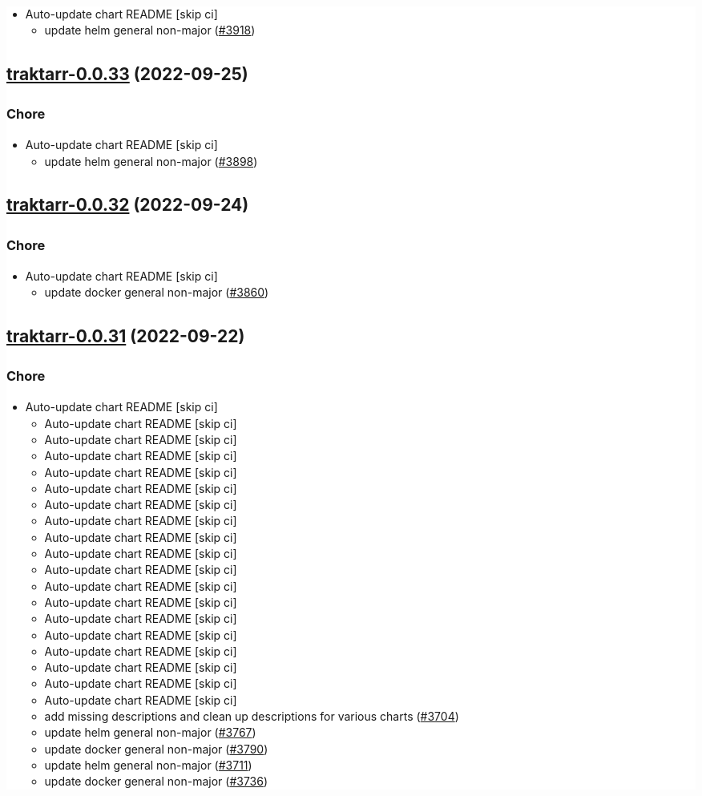 - Auto-update chart README [skip ci]
  - update helm general non-major ([#3918](https://github.com/truecharts/charts/issues/3918))




## [traktarr-0.0.33](https://github.com/truecharts/charts/compare/traktarr-0.0.32...traktarr-0.0.33) (2022-09-25)

### Chore

- Auto-update chart README [skip ci]
  - update helm general non-major ([#3898](https://github.com/truecharts/charts/issues/3898))




## [traktarr-0.0.32](https://github.com/truecharts/charts/compare/traktarr-0.0.31...traktarr-0.0.32) (2022-09-24)

### Chore

- Auto-update chart README [skip ci]
  - update docker general non-major ([#3860](https://github.com/truecharts/charts/issues/3860))




## [traktarr-0.0.31](https://github.com/truecharts/charts/compare/traktarr-0.0.28...traktarr-0.0.31) (2022-09-22)

### Chore

- Auto-update chart README [skip ci]
  - Auto-update chart README [skip ci]
  - Auto-update chart README [skip ci]
  - Auto-update chart README [skip ci]
  - Auto-update chart README [skip ci]
  - Auto-update chart README [skip ci]
  - Auto-update chart README [skip ci]
  - Auto-update chart README [skip ci]
  - Auto-update chart README [skip ci]
  - Auto-update chart README [skip ci]
  - Auto-update chart README [skip ci]
  - Auto-update chart README [skip ci]
  - Auto-update chart README [skip ci]
  - Auto-update chart README [skip ci]
  - Auto-update chart README [skip ci]
  - Auto-update chart README [skip ci]
  - Auto-update chart README [skip ci]
  - Auto-update chart README [skip ci]
  - Auto-update chart README [skip ci]
  - add missing descriptions and clean up descriptions for various charts ([#3704](https://github.com/truecharts/charts/issues/3704))
  - update helm general non-major ([#3767](https://github.com/truecharts/charts/issues/3767))
  - update docker general non-major ([#3790](https://github.com/truecharts/charts/issues/3790))
  - update helm general non-major ([#3711](https://github.com/truecharts/charts/issues/3711))
  - update docker general non-major ([#3736](https://github.com/truecharts/charts/issues/3736))
